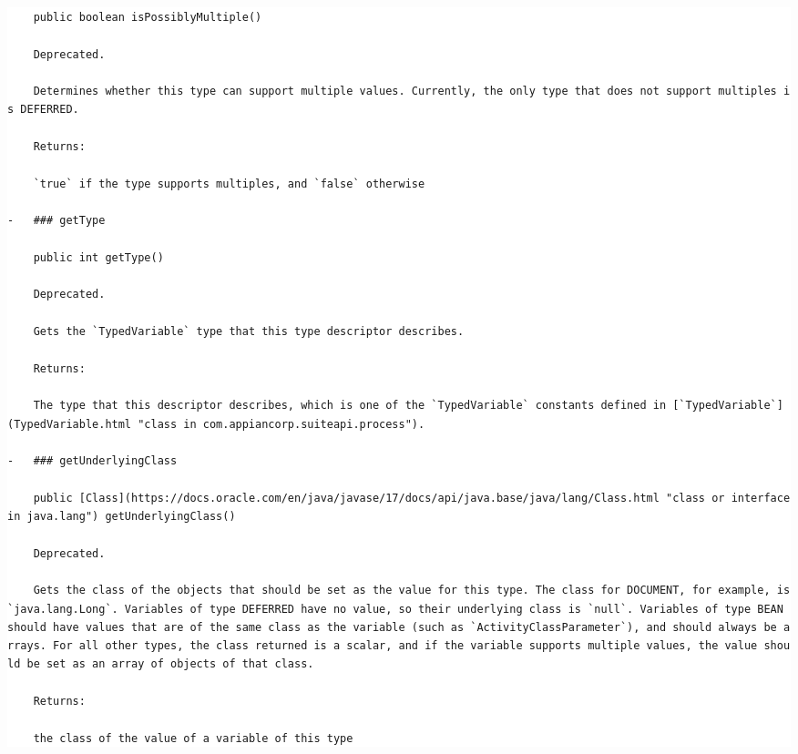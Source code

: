         public boolean isPossiblyMultiple()

        Deprecated.

        Determines whether this type can support multiple values. Currently, the only type that does not support multiples is DEFERRED.

        Returns:

        `true` if the type supports multiples, and `false` otherwise

    -   ### getType

        public int getType()

        Deprecated.

        Gets the `TypedVariable` type that this type descriptor describes.

        Returns:

        The type that this descriptor describes, which is one of the `TypedVariable` constants defined in [`TypedVariable`](TypedVariable.html "class in com.appiancorp.suiteapi.process").

    -   ### getUnderlyingClass

        public [Class](https://docs.oracle.com/en/java/javase/17/docs/api/java.base/java/lang/Class.html "class or interface in java.lang") getUnderlyingClass()

        Deprecated.

        Gets the class of the objects that should be set as the value for this type. The class for DOCUMENT, for example, is `java.lang.Long`. Variables of type DEFERRED have no value, so their underlying class is `null`. Variables of type BEAN should have values that are of the same class as the variable (such as `ActivityClassParameter`), and should always be arrays. For all other types, the class returned is a scalar, and if the variable supports multiple values, the value should be set as an array of objects of that class.

        Returns:

        the class of the value of a variable of this type